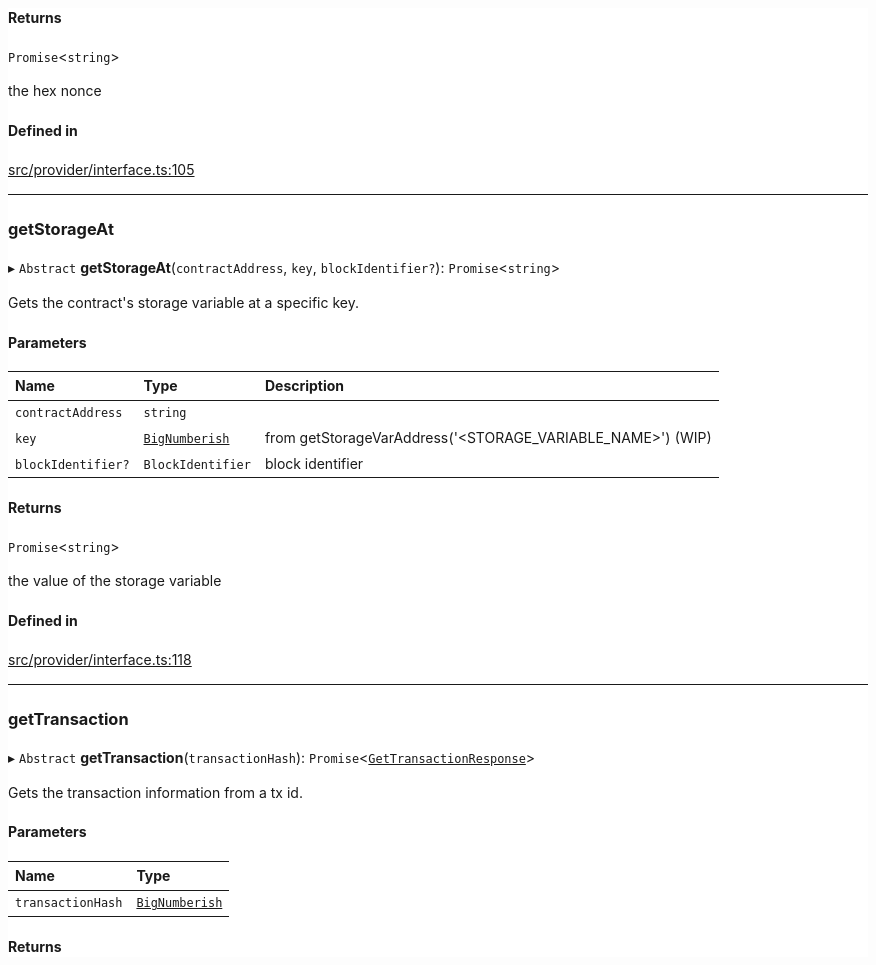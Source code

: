 #### Returns

`Promise`<`string`\>

the hex nonce

#### Defined in

[src/provider/interface.ts:105](https://github.com/PhilippeR26/starknet.js/blob/d3c8cca/src/provider/interface.ts#L105)

---

### getStorageAt

▸ `Abstract` **getStorageAt**(`contractAddress`, `key`, `blockIdentifier?`): `Promise`<`string`\>

Gets the contract's storage variable at a specific key.

#### Parameters

| Name               | Type                                                | Description                                                |
| :----------------- | :-------------------------------------------------- | :--------------------------------------------------------- |
| `contractAddress`  | `string`                                            |                                                            |
| `key`              | [`BigNumberish`](../namespaces/num.md#bignumberish) | from getStorageVarAddress('<STORAGE_VARIABLE_NAME>') (WIP) |
| `blockIdentifier?` | `BlockIdentifier`                                   | block identifier                                           |

#### Returns

`Promise`<`string`\>

the value of the storage variable

#### Defined in

[src/provider/interface.ts:118](https://github.com/PhilippeR26/starknet.js/blob/d3c8cca/src/provider/interface.ts#L118)

---

### getTransaction

▸ `Abstract` **getTransaction**(`transactionHash`): `Promise`<[`GetTransactionResponse`](../modules.md#gettransactionresponse)\>

Gets the transaction information from a tx id.

#### Parameters

| Name              | Type                                                |
| :---------------- | :-------------------------------------------------- |
| `transactionHash` | [`BigNumberish`](../namespaces/num.md#bignumberish) |

#### Returns
